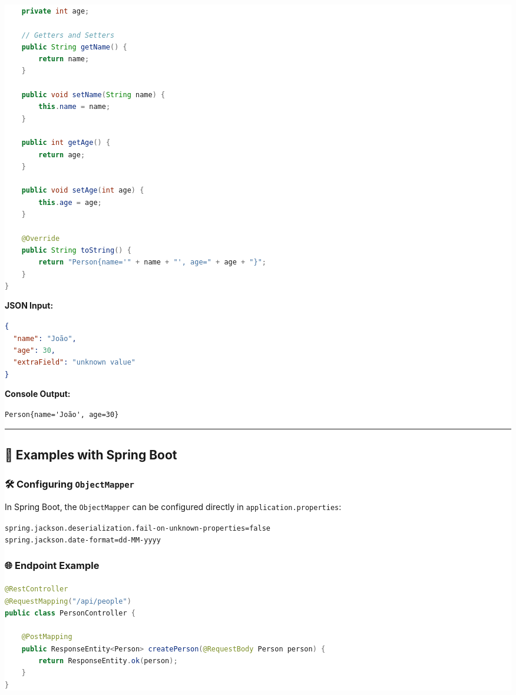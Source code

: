 ```java
    private int age;

    // Getters and Setters
    public String getName() {
        return name;
    }

    public void setName(String name) {
        this.name = name;
    }

    public int getAge() {
        return age;
    }

    public void setAge(int age) {
        this.age = age;
    }

    @Override
    public String toString() {
        return "Person{name='" + name + "', age=" + age + "}";
    }
}
```

**JSON Input:**
```json
{
  "name": "João",
  "age": 30,
  "extraField": "unknown value"
}
```

**Console Output:**
```
Person{name='João', age=30}
```

---

## 🌟 Examples with Spring Boot

### 🛠️ Configuring `ObjectMapper`
In Spring Boot, the `ObjectMapper` can be configured directly in `application.properties`:

```properties
spring.jackson.deserialization.fail-on-unknown-properties=false
spring.jackson.date-format=dd-MM-yyyy
```

### 🌐 Endpoint Example
```java
@RestController
@RequestMapping("/api/people")
public class PersonController {

    @PostMapping
    public ResponseEntity<Person> createPerson(@RequestBody Person person) {
        return ResponseEntity.ok(person);
    }
}
```
